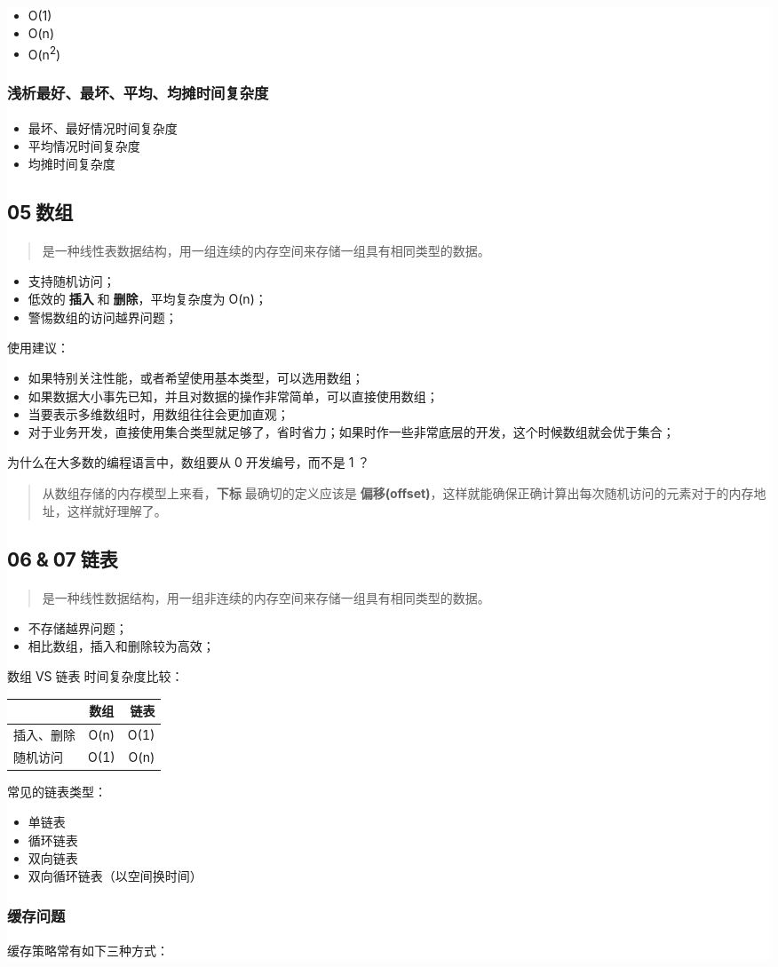 - O(1)
- O(n)
- O(n<sup>2</sup>)

### 浅析最好、最坏、平均、均摊时间复杂度

- 最坏、最好情况时间复杂度
- 平均情况时间复杂度
- 均摊时间复杂度

## 05 数组

> 是一种线性表数据结构，用一组连续的内存空间来存储一组具有相同类型的数据。

- 支持随机访问；
- 低效的 **插入** 和 **删除**，平均复杂度为 O(n)；
- 警惕数组的访问越界问题；

使用建议：

- 如果特别关注性能，或者希望使用基本类型，可以选用数组；
- 如果数据大小事先已知，并且对数据的操作非常简单，可以直接使用数组；
- 当要表示多维数组时，用数组往往会更加直观；
- 对于业务开发，直接使用集合类型就足够了，省时省力；如果时作一些非常底层的开发，这个时候数组就会优于集合；

为什么在大多数的编程语言中，数组要从 0 开发编号，而不是 1 ？

> 从数组存储的内存模型上来看，**下标** 最确切的定义应该是 **偏移(offset)**，这样就能确保正确计算出每次随机访问的元素对于的内存地址，这样就好理解了。

## 06 & 07 链表

> 是一种线性数据结构，用一组非连续的内存空间来存储一组具有相同类型的数据。

- 不存储越界问题；
- 相比数组，插入和删除较为高效；

数组 VS 链表 时间复杂度比较：

|          |数组           | 链表  |
|----------|:-------------:|------:|
|插入、删除 |O(n)           | O(1) |
|随机访问   |O(1)           | O(n) |


常见的链表类型：

- 单链表
- 循环链表
- 双向链表
- 双向循环链表（以空间换时间）

### 缓存问题

缓存策略常有如下三种方式：
